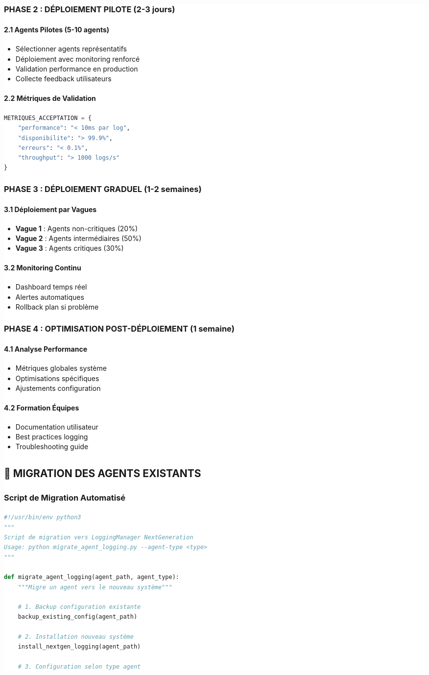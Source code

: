 ### PHASE 2 : DÉPLOIEMENT PILOTE (2-3 jours)

#### 2.1 Agents Pilotes (5-10 agents)
- Sélectionner agents représentatifs
- Déploiement avec monitoring renforcé
- Validation performance en production
- Collecte feedback utilisateurs

#### 2.2 Métriques de Validation
```python
METRIQUES_ACCEPTATION = {
    "performance": "< 10ms par log",
    "disponibilite": "> 99.9%",
    "erreurs": "< 0.1%",
    "throughput": "> 1000 logs/s"
}
```

### PHASE 3 : DÉPLOIEMENT GRADUEL (1-2 semaines)

#### 3.1 Déploiement par Vagues
- **Vague 1** : Agents non-critiques (20%)
- **Vague 2** : Agents intermédiaires (50%)  
- **Vague 3** : Agents critiques (30%)

#### 3.2 Monitoring Continu
- Dashboard temps réel
- Alertes automatiques
- Rollback plan si problème

### PHASE 4 : OPTIMISATION POST-DÉPLOIEMENT (1 semaine)

#### 4.1 Analyse Performance
- Métriques globales système
- Optimisations spécifiques
- Ajustements configuration

#### 4.2 Formation Équipes
- Documentation utilisateur
- Best practices logging
- Troubleshooting guide

## 🔧 MIGRATION DES AGENTS EXISTANTS

### Script de Migration Automatisé
```python
#!/usr/bin/env python3
"""
Script de migration vers LoggingManager NextGeneration
Usage: python migrate_agent_logging.py --agent-type <type>
"""

def migrate_agent_logging(agent_path, agent_type):
    """Migre un agent vers le nouveau système"""
    
    # 1. Backup configuration existante
    backup_existing_config(agent_path)
    
    # 2. Installation nouveau système
    install_nextgen_logging(agent_path)
    
    # 3. Configuration selon type agent
```